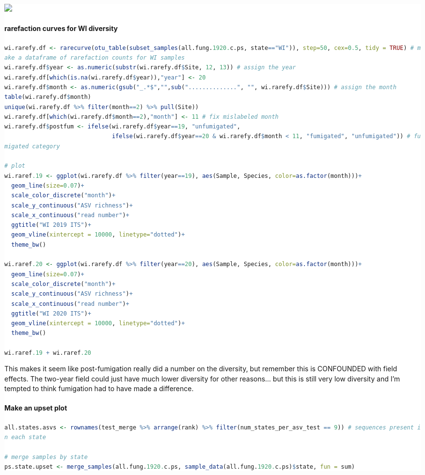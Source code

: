 ![](05_serious_fungal_beginnings_files/figure-gfm/unnamed-chunk-18-3.png)

#### rarefaction curves for WI diversity

``` r
wi.rarefy.df <- rarecurve(otu_table(subset_samples(all.fung.1920.c.ps, state=="WI")), step=50, cex=0.5, tidy = TRUE) # make a dataframe of rarefaction counts for WI samples
wi.rarefy.df$year <- as.numeric(substr(wi.rarefy.df$Site, 12, 13)) # assign the year
wi.rarefy.df[which(is.na(wi.rarefy.df$year)),"year"] <- 20
wi.rarefy.df$month <- as.numeric(gsub("_.*$","",sub("..............", "", wi.rarefy.df$Site))) # assign the month
table(wi.rarefy.df$month)
unique(wi.rarefy.df %>% filter(month==2) %>% pull(Site))
wi.rarefy.df[which(wi.rarefy.df$month==2),"month"] <- 11 # fix mislabeled month
wi.rarefy.df$postfum <- ifelse(wi.rarefy.df$year==19, "unfumigated",
                               ifelse(wi.rarefy.df$year==20 & wi.rarefy.df$month < 11, "fumigated", "unfumigated")) # fumigated category

# plot
wi.raref.19 <- ggplot(wi.rarefy.df %>% filter(year==19), aes(Sample, Species, color=as.factor(month)))+
  geom_line(size=0.07)+
  scale_color_discrete("month")+
  scale_y_continuous("ASV richness")+
  scale_x_continuous("read number")+
  ggtitle("WI 2019 ITS")+
  geom_vline(xintercept = 10000, linetype="dotted")+
  theme_bw()

wi.raref.20 <- ggplot(wi.rarefy.df %>% filter(year==20), aes(Sample, Species, color=as.factor(month)))+
  geom_line(size=0.07)+
  scale_color_discrete("month")+
  scale_y_continuous("ASV richness")+
  scale_x_continuous("read number")+
  ggtitle("WI 2020 ITS")+
  geom_vline(xintercept = 10000, linetype="dotted")+
  theme_bw()

wi.raref.19 + wi.raref.20  
```

This makes it seem like post-fumigation really did a number on the
diversity, but remember this is CONFOUNDED with field effects. The
two-year field could just have much lower diversity for other reasons…
but this is still very low diversity and I’m tempted to think fumigation
had to have made a difference.

#### Make an upset plot

``` r
all.states.asvs <- rownames(test_merge %>% arrange(rank) %>% filter(num_states_per_asv_test == 9)) # sequences present in each state

# merge samples by state
ps.state.upset <- merge_samples(all.fung.1920.c.ps, sample_data(all.fung.1920.c.ps)$state, fun = sum)
```
